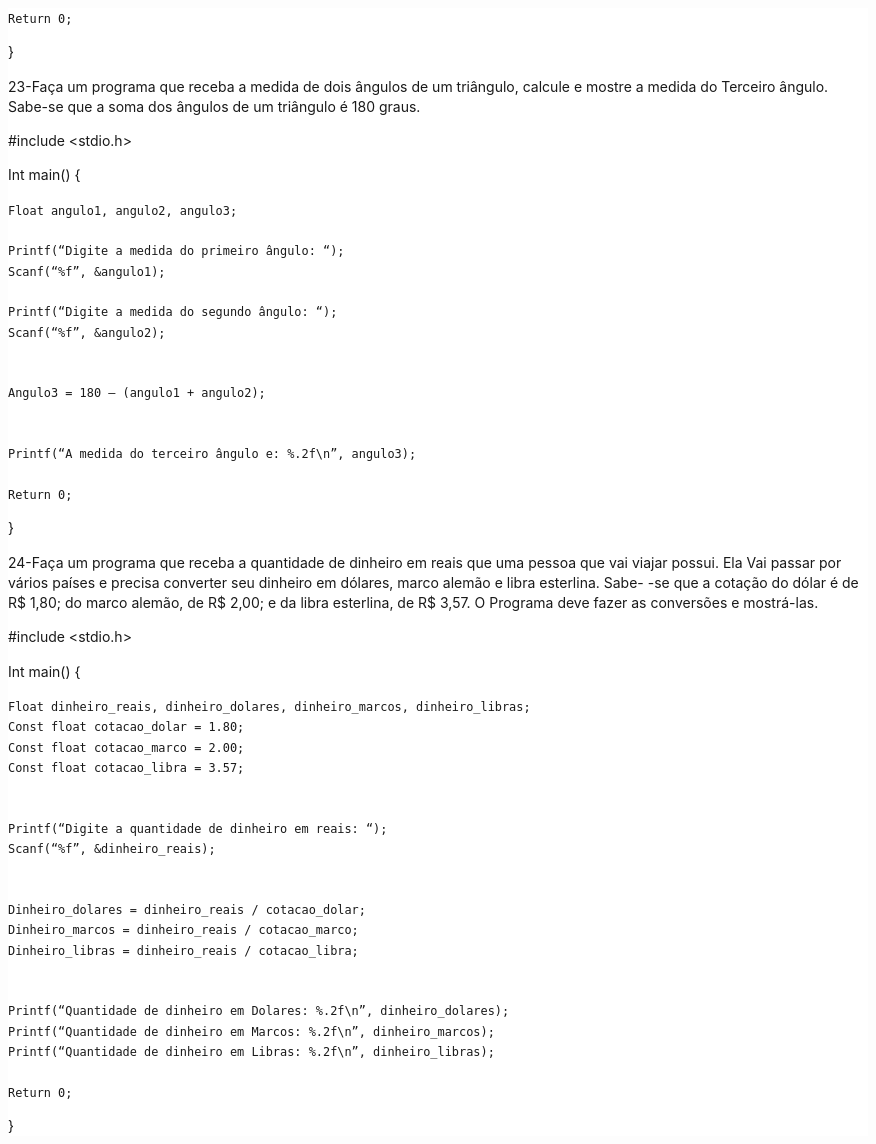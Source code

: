     Return 0;
}

 23-Faça um programa que receba a medida de dois ângulos de um triângulo, calcule e mostre a medida do
Terceiro ângulo. Sabe-se que a soma dos ângulos de um triângulo é 180 graus.

#include <stdio.h>

Int main() {

    Float angulo1, angulo2, angulo3;

    Printf(“Digite a medida do primeiro ângulo: “);
    Scanf(“%f”, &angulo1);

    Printf(“Digite a medida do segundo ângulo: “);
    Scanf(“%f”, &angulo2);


    Angulo3 = 180 – (angulo1 + angulo2);


    Printf(“A medida do terceiro ângulo e: %.2f\n”, angulo3);

    Return 0;
}


24-Faça um programa que receba a quantidade de dinheiro em reais que uma pessoa que vai viajar possui. Ela
Vai passar por vários países e precisa converter seu dinheiro em dólares, marco alemão e libra esterlina. Sabe-
-se que a cotação do dólar é de R$ 1,80; do marco alemão, de R$ 2,00; e da libra esterlina, de R$ 3,57. O
Programa deve fazer as conversões e mostrá-las.

 #include <stdio.h>

Int main() {

    Float dinheiro_reais, dinheiro_dolares, dinheiro_marcos, dinheiro_libras;
    Const float cotacao_dolar = 1.80;
    Const float cotacao_marco = 2.00;
    Const float cotacao_libra = 3.57;


    Printf(“Digite a quantidade de dinheiro em reais: “);
    Scanf(“%f”, &dinheiro_reais);


    Dinheiro_dolares = dinheiro_reais / cotacao_dolar;
    Dinheiro_marcos = dinheiro_reais / cotacao_marco;
    Dinheiro_libras = dinheiro_reais / cotacao_libra;


    Printf(“Quantidade de dinheiro em Dolares: %.2f\n”, dinheiro_dolares);
    Printf(“Quantidade de dinheiro em Marcos: %.2f\n”, dinheiro_marcos);
    Printf(“Quantidade de dinheiro em Libras: %.2f\n”, dinheiro_libras);

    Return 0;
}
